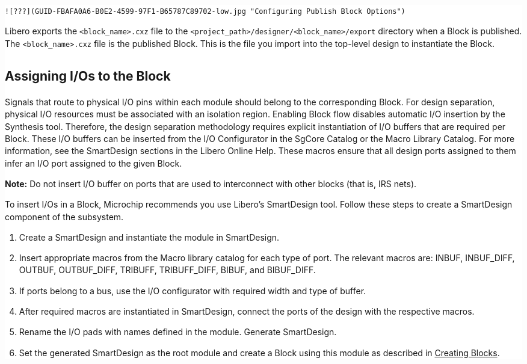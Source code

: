     ![???](GUID-FBAFA0A6-B0E2-4599-97F1-B65787C89702-low.jpg "Configuring Publish Block Options")


Libero exports the `<block_name>.cxz` file to the `<project_path>/designer/<block_name>/export` directory when a Block is published. The `<block_name>.cxz` file is the published Block. This is the file you import into the top-level design to instantiate the Block.

## Assigning I/Os to the Block

Signals that route to physical I/O pins within each module should belong to the corresponding Block. For design separation, physical I/O resources must be associated with an isolation region. Enabling Block flow disables automatic I/O insertion by the Synthesis tool. Therefore, the design separation methodology requires explicit instantiation of I/O buffers that are required per Block. These I/O buffers can be inserted from the I/O Configurator in the SgCore Catalog or the Macro Library Catalog. For more information, see the SmartDesign sections in the Libero Online Help. These macros ensure that all design ports assigned to them infer an I/O port assigned to the given Block.

**Note:** Do not insert I/O buffer on ports that are used to interconnect with other blocks \(that is, IRS nets\).

To insert I/Os in a Block, Microchip recommends you use Libero’s SmartDesign tool. Follow these steps to create a SmartDesign component of the subsystem.

1.  Create a SmartDesign and instantiate the module in SmartDesign.

2.  Insert appropriate macros from the Macro library catalog for each type of port. The relevant macros are: INBUF, INBUF\_DIFF, OUTBUF, OUTBUF\_DIFF, TRIBUFF, TRIBUFF\_DIFF, BIBUF, and BIBUF\_DIFF.

3.  If ports belong to a bus, use the I/O configurator with required width and type of buffer.

4.  After required macros are instantiated in SmartDesign, connect the ports of the design with the respective macros.

5.  Rename the I/O pads with names defined in the module. Generate SmartDesign.

6.  Set the generated SmartDesign as the root module and create a Block using this module as described in [Creating Blocks](GUID-D782718B-3B21-4DDE-B53E-C560B69BA145.md#).
